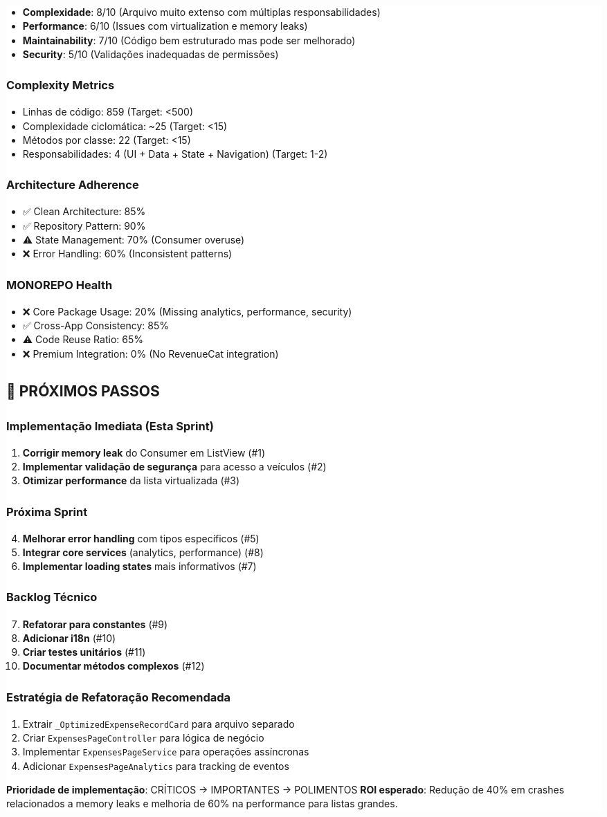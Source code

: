 - **Complexidade**: 8/10 (Arquivo muito extenso com múltiplas responsabilidades)
- **Performance**: 6/10 (Issues com virtualization e memory leaks)
- **Maintainability**: 7/10 (Código bem estruturado mas pode ser melhorado)
- **Security**: 5/10 (Validações inadequadas de permissões)

### **Complexity Metrics**
- Linhas de código: 859 (Target: <500)
- Complexidade ciclomática: ~25 (Target: <15)
- Métodos por classe: 22 (Target: <15)
- Responsabilidades: 4 (UI + Data + State + Navigation) (Target: 1-2)

### **Architecture Adherence**
- ✅ Clean Architecture: 85%
- ✅ Repository Pattern: 90%
- ⚠️ State Management: 70% (Consumer overuse)
- ❌ Error Handling: 60% (Inconsistent patterns)

### **MONOREPO Health**
- ❌ Core Package Usage: 20% (Missing analytics, performance, security)
- ✅ Cross-App Consistency: 85%
- ⚠️ Code Reuse Ratio: 65%
- ❌ Premium Integration: 0% (No RevenueCat integration)

## 🎯 PRÓXIMOS PASSOS

### **Implementação Imediata (Esta Sprint)**
1. **Corrigir memory leak** do Consumer em ListView (#1)
2. **Implementar validação de segurança** para acesso a veículos (#2)
3. **Otimizar performance** da lista virtualizada (#3)

### **Próxima Sprint**
4. **Melhorar error handling** com tipos específicos (#5)
5. **Integrar core services** (analytics, performance) (#8)
6. **Implementar loading states** mais informativos (#7)

### **Backlog Técnico**
7. **Refatorar para constantes** (#9)
8. **Adicionar i18n** (#10)
9. **Criar testes unitários** (#11)
10. **Documentar métodos complexos** (#12)

### **Estratégia de Refatoração Recomendada**
1. Extrair `_OptimizedExpenseRecordCard` para arquivo separado
2. Criar `ExpensesPageController` para lógica de negócio
3. Implementar `ExpensesPageService` para operações assíncronas
4. Adicionar `ExpensesPageAnalytics` para tracking de eventos

**Prioridade de implementação**: CRÍTICOS → IMPORTANTES → POLIMENTOS
**ROI esperado**: Redução de 40% em crashes relacionados a memory leaks e melhoria de 60% na performance para listas grandes.